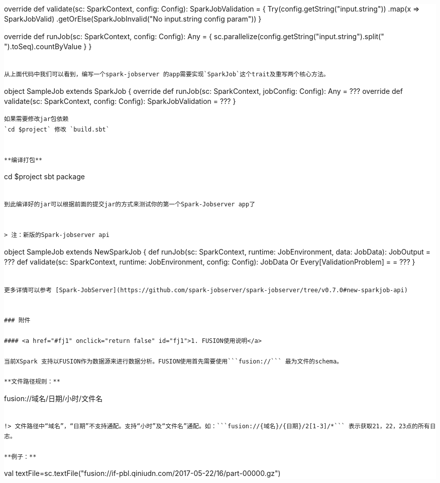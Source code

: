   override def validate(sc: SparkContext, config: Config): SparkJobValidation = {
    Try(config.getString("input.string"))
      .map(x => SparkJobValid)
      .getOrElse(SparkJobInvalid("No input.string config param"))
  }

  override def runJob(sc: SparkContext, config: Config): Any = {
    sc.parallelize(config.getString("input.string").split(" ").toSeq).countByValue
  }
}

```

从上面代码中我们可以看到，编写一个spark-jobserver 的app需要实现`SparkJob`这个trait及重写两个核心方法。

```
object SampleJob extends SparkJob {
    override def runJob(sc: SparkContext, jobConfig: Config): Any = ???
    override def validate(sc: SparkContext, config: Config): SparkJobValidation = ???
}
```
如果需要修改jar包依赖
`cd $project` 修改 `build.sbt`


**编译打包**

```
cd $project
sbt package
```

到此编译好的jar可以根据前面的提交jar的方式来测试你的第一个Spark-Jobserver app了


> 注：新版的Spark-jobserver api

```
object SampleJob extends NewSparkJob {
    def runJob(sc: SparkContext, runtime: JobEnvironment, data: JobData): JobOutput = ???
    def validate(sc: SparkContext, runtime: JobEnvironment, config: Config):
    JobData Or Every[ValidationProblem] = = ???
}
```

更多详情可以参考 [Spark-JobServer](https://github.com/spark-jobserver/spark-jobserver/tree/v0.7.0#new-sparkjob-api)


### 附件

#### <a href="#fj1" onclick="return false" id="fj1">1. FUSION使用说明</a>

当前XSpark 支持以FUSION作为数据源来进行数据分析。FUSION使用首先需要使用```fusion://``` 最为文件的schema。

**文件路径规则：**
```
fusion://域名/日期/小时/文件名
```

!> 文件路径中“域名”，“日期”不支持通配。支持“小时”及“文件名”通配。如：```fusion://{域名}/{日期}/2[1-3]/*``` 表示获取21，22，23点的所有日志。

**例子：**

```
val textFile=sc.textFile("fusion://if-pbl.qiniudn.com/2017-05-22/16/part-00000.gz")